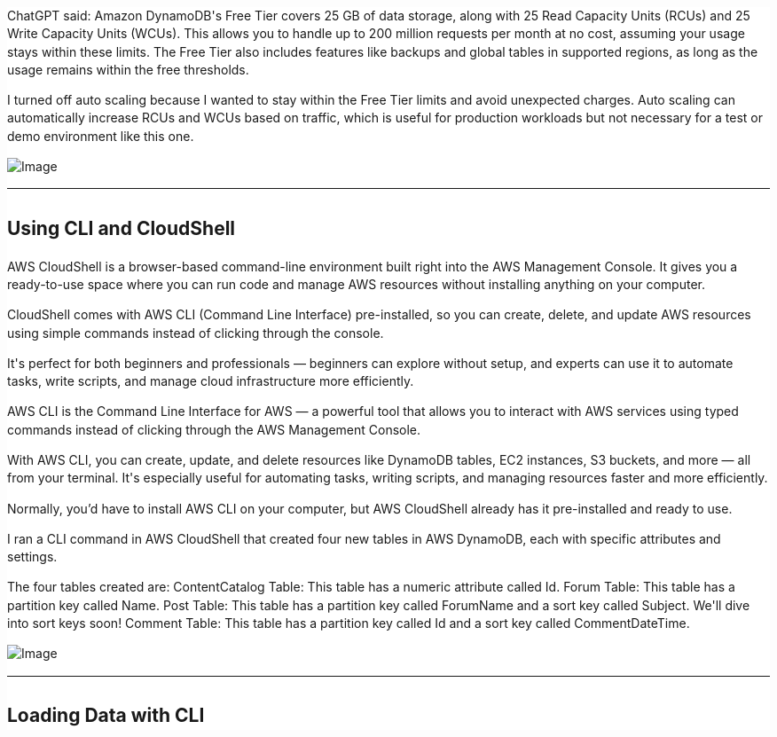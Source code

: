ChatGPT said:
Amazon DynamoDB's Free Tier covers 25 GB of data storage, along with 25 Read Capacity Units (RCUs) and 25 Write Capacity Units (WCUs). This allows you to handle up to 200 million requests per month at no cost, assuming your usage stays within these limits. The Free Tier also includes features like backups and global tables in supported regions, as long as the usage remains within the free thresholds.

I turned off auto scaling because I wanted to stay within the Free Tier limits and avoid unexpected charges. Auto scaling can automatically increase RCUs and WCUs based on traffic, which is useful for production workloads but not necessary for a test or demo environment like this one.

![Image](http://learn.nextwork.org/eager_lavender_swift_alligator/uploads/aws-databases-dynamodb_ef47dd8f)

---

## Using CLI and CloudShell

AWS CloudShell is a browser-based command-line environment built right into the AWS Management Console. It gives you a ready-to-use space where you can run code and manage AWS resources without installing anything on your computer.

CloudShell comes with AWS CLI (Command Line Interface) pre-installed, so you can create, delete, and update AWS resources using simple commands instead of clicking through the console.

It's perfect for both beginners and professionals — beginners can explore without setup, and experts can use it to automate tasks, write scripts, and manage cloud infrastructure more efficiently.

 
AWS CLI is the Command Line Interface for AWS — a powerful tool that allows you to interact with AWS services using typed commands instead of clicking through the AWS Management Console.

With AWS CLI, you can create, update, and delete resources like DynamoDB tables, EC2 instances, S3 buckets, and more — all from your terminal. It's especially useful for automating tasks, writing scripts, and managing resources faster and more efficiently.

Normally, you’d have to install AWS CLI on your computer, but AWS CloudShell already has it pre-installed and ready to use.


I ran a CLI command in AWS CloudShell that created  four new tables in AWS DynamoDB, each with specific attributes and settings.

The four tables created are:
ContentCatalog Table: This table has a numeric attribute called Id.
Forum Table: This table has a partition key called Name.
Post Table: This table has a partition key called ForumName and a sort key called Subject. We'll dive into sort keys soon!
Comment Table: This table has a partition key called Id and a sort key called CommentDateTime.

![Image](http://learn.nextwork.org/eager_lavender_swift_alligator/uploads/aws-databases-dynamodb_81e0258b)

---

## Loading Data with CLI
